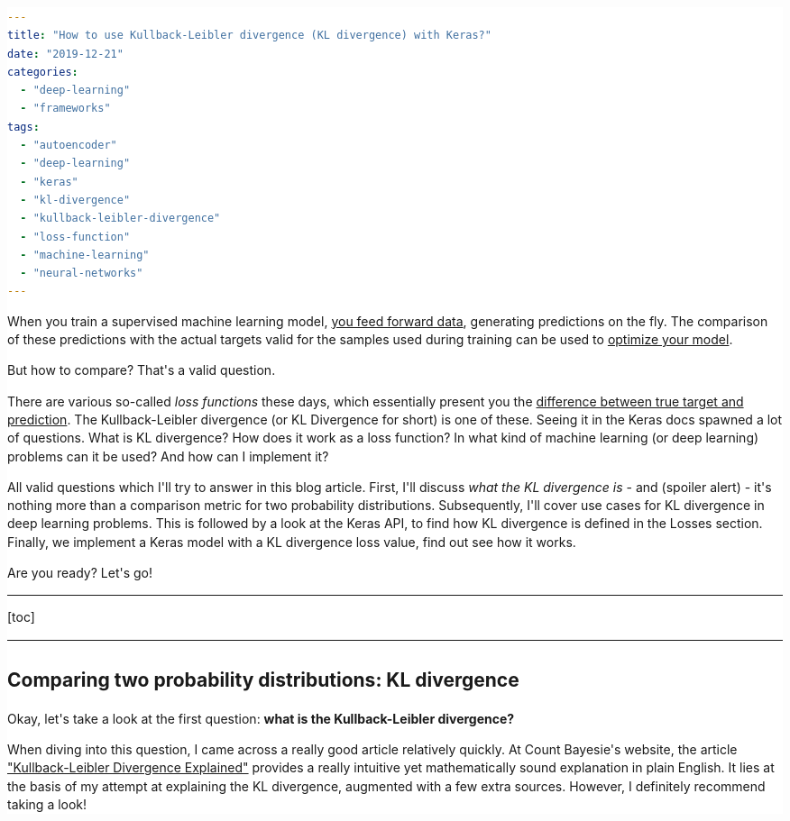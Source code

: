 ```yaml
---
title: "How to use Kullback-Leibler divergence (KL divergence) with Keras?"
date: "2019-12-21"
categories: 
  - "deep-learning"
  - "frameworks"
tags: 
  - "autoencoder"
  - "deep-learning"
  - "keras"
  - "kl-divergence"
  - "kullback-leibler-divergence"
  - "loss-function"
  - "machine-learning"
  - "neural-networks"
---
```


When you train a supervised machine learning model, [you feed forward data](https://www.machinecurve.com/index.php/2019/10/04/about-loss-and-loss-functions/#the-high-level-supervised-learning-process), generating predictions on the fly. The comparison of these predictions with the actual targets valid for the samples used during training can be used to [optimize your model](https://www.machinecurve.com/index.php/2019/10/24/gradient-descent-and-its-variants/).

But how to compare? That's a valid question.

There are various so-called _loss functions_ these days, which essentially present you the [difference between true target and prediction](https://www.machinecurve.com/index.php/2019/10/04/about-loss-and-loss-functions). The Kullback-Leibler divergence (or KL Divergence for short) is one of these. Seeing it in the Keras docs spawned a lot of questions. What is KL divergence? How does it work as a loss function? In what kind of machine learning (or deep learning) problems can it be used? And how can I implement it?

All valid questions which I'll try to answer in this blog article. First, I'll discuss _what the KL divergence is_ - and (spoiler alert) - it's nothing more than a comparison metric for two probability distributions. Subsequently, I'll cover use cases for KL divergence in deep learning problems. This is followed by a look at the Keras API, to find how KL divergence is defined in the Losses section. Finally, we implement a Keras model with a KL divergence loss value, find out see how it works.

Are you ready? Let's go!

* * *

\[toc\]

* * *

## Comparing two probability distributions: KL divergence

Okay, let's take a look at the first question: **what is the Kullback-Leibler divergence?**

When diving into this question, I came across a really good article relatively quickly. At Count Bayesie's website, the article ["Kullback-Leibler Divergence Explained"](https://www.countbayesie.com/blog/2017/5/9/kullback-leibler-divergence-explained) provides a really intuitive yet mathematically sound explanation in plain English. It lies at the basis of my attempt at explaining the KL divergence, augmented with a few extra sources. However, I definitely recommend taking a look!
